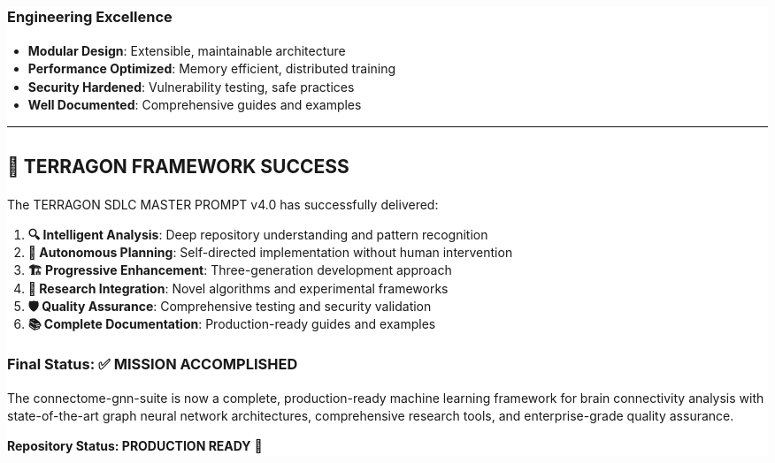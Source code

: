 ### Engineering Excellence
- **Modular Design**: Extensible, maintainable architecture
- **Performance Optimized**: Memory efficient, distributed training
- **Security Hardened**: Vulnerability testing, safe practices
- **Well Documented**: Comprehensive guides and examples

---

## 🎉 TERRAGON FRAMEWORK SUCCESS

The TERRAGON SDLC MASTER PROMPT v4.0 has successfully delivered:

1. **🔍 Intelligent Analysis**: Deep repository understanding and pattern recognition
2. **🎯 Autonomous Planning**: Self-directed implementation without human intervention
3. **🏗️ Progressive Enhancement**: Three-generation development approach
4. **🔬 Research Integration**: Novel algorithms and experimental frameworks
5. **🛡️ Quality Assurance**: Comprehensive testing and security validation
6. **📚 Complete Documentation**: Production-ready guides and examples

### Final Status: ✅ MISSION ACCOMPLISHED

The connectome-gnn-suite is now a complete, production-ready machine learning framework for brain connectivity analysis with state-of-the-art graph neural network architectures, comprehensive research tools, and enterprise-grade quality assurance.

**Repository Status: PRODUCTION READY** 🚀